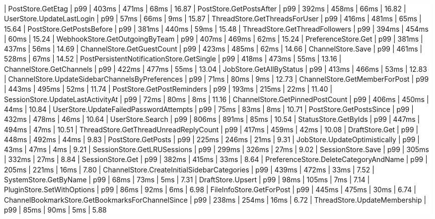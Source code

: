 | PostStore.GetEtag | p99 | 403ms | 471ms | 68ms | 16.87
| PostStore.GetPostsAfter | p99 | 392ms | 458ms | 66ms | 16.82
| UserStore.UpdateLastLogin | p99 | 57ms | 66ms | 9ms | 15.87
| ThreadStore.GetThreadsForUser | p99 | 416ms | 481ms | 65ms | 15.64
| PostStore.GetPostsBefore | p99 | 381ms | 440ms | 59ms | 15.48
| ThreadStore.GetThreadFollowers | p99 | 394ms | 454ms | 60ms | 15.24
| WebhookStore.GetOutgoingByTeam | p99 | 407ms | 469ms | 62ms | 15.24
| PreferenceStore.Get | p99 | 381ms | 437ms | 56ms | 14.69
| ChannelStore.GetGuestCount | p99 | 423ms | 485ms | 62ms | 14.66
| ChannelStore.Save | p99 | 461ms | 528ms | 67ms | 14.52
| PostPersistentNotificationStore.GetSingle | p99 | 418ms | 473ms | 55ms | 13.16
| ChannelStore.GetChannels | p99 | 422ms | 477ms | 55ms | 13.04
| JobStore.GetAllByStatus | p99 | 413ms | 466ms | 53ms | 12.83
| ChannelStore.UpdateSidebarChannelsByPreferences | p99 | 71ms | 80ms | 9ms | 12.73
| ChannelStore.GetMemberForPost | p99 | 443ms | 495ms | 52ms | 11.74
| PostStore.GetPostReminders | p99 | 193ms | 215ms | 22ms | 11.40
| SessionStore.UpdateLastActivityAt | p99 | 72ms | 80ms | 8ms | 11.16
| ChannelStore.GetPinnedPostCount | p99 | 406ms | 450ms | 44ms | 10.84
| UserStore.UpdateFailedPasswordAttempts | p99 | 75ms | 83ms | 8ms | 10.71
| PostStore.GetPostsSince | p99 | 432ms | 478ms | 46ms | 10.64
| UserStore.Search | p99 | 806ms | 891ms | 85ms | 10.54
| StatusStore.GetByIds | p99 | 447ms | 494ms | 47ms | 10.51
| ThreadStore.GetThreadUnreadReplyCount | p99 | 417ms | 459ms | 42ms | 10.08
| DraftStore.Get | p99 | 448ms | 492ms | 44ms | 9.83
| PostStore.GetPosts | p99 | 225ms | 246ms | 21ms | 9.31
| JobStore.UpdateOptimistically | p99 | 43ms | 47ms | 4ms | 9.21
| SessionStore.GetLRUSessions | p99 | 299ms | 326ms | 27ms | 9.02
| SessionStore.Save | p99 | 305ms | 332ms | 27ms | 8.84
| SessionStore.Get | p99 | 382ms | 415ms | 33ms | 8.64
| PreferenceStore.DeleteCategoryAndName | p99 | 205ms | 221ms | 16ms | 7.80
| ChannelStore.CreateInitialSidebarCategories | p99 | 439ms | 472ms | 33ms | 7.52
| SystemStore.GetByName | p99 | 68ms | 73ms | 5ms | 7.31
| DraftStore.Upsert | p99 | 98ms | 105ms | 7ms | 7.14
| PluginStore.SetWithOptions | p99 | 86ms | 92ms | 6ms | 6.98
| FileInfoStore.GetForPost | p99 | 445ms | 475ms | 30ms | 6.74
| ChannelBookmarkStore.GetBookmarksForChannelSince | p99 | 238ms | 254ms | 16ms | 6.72
| ThreadStore.UpdateMembership | p99 | 85ms | 90ms | 5ms | 5.88